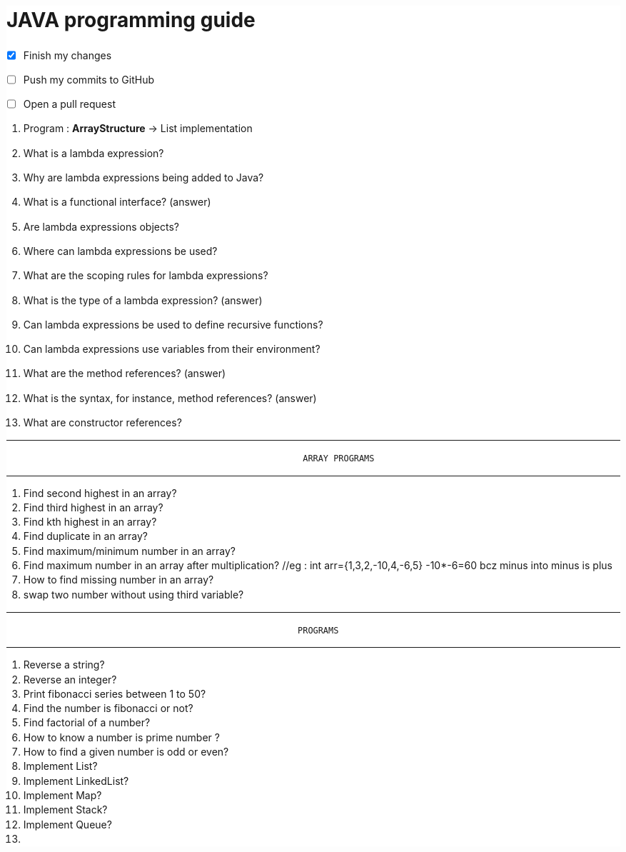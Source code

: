 # JAVA programming guide
- [x] Finish my changes
- [ ] Push my commits to GitHub
- [ ] Open a pull request


1. Program : **ArrayStructure** -> List implementation

1. What is a lambda expression?
2. Why are lambda expressions being added to Java?
3. What is a functional interface? (answer)
4. Are lambda expressions objects?
5. Where can lambda expressions be used?
6. What are the scoping rules for lambda expressions?
7. What is the type of a lambda expression? (answer)
8. Can lambda expressions be used to define recursive functions?
9. Can lambda expressions use variables from their environment?
10. What are the method references? (answer)
11. What is the syntax, for instance, method references? (answer)
12. What are constructor references?


**********************************************************************************************************************************************************************

                                                              ARRAY PROGRAMS
**************************************************************************************************************************************
1. Find second highest in an array?
2. Find third highest in an array?
3. Find kth highest in an array?
4. Find duplicate in an array?
5. Find maximum/minimum number in an array?
6. Find maximum number in an array after multiplication? //eg : int arr={1,3,2,-10,4,-6,5} -10*-6=60 bcz minus into minus is plus
7. How to find missing number in an array?
8. swap two number without using third variable?

*****************************************************************************************************************************************************************************

                                                             PROGRAMS
**************************************************************************************************************************************
1. Reverse a string?
2. Reverse an integer?
3. Print fibonacci series between 1 to 50?
4. Find the number is fibonacci or not?
5. Find factorial of a number?
6. How to know a number is prime number ?
7. How to find a given number is odd or even?
8. Implement List?
9. Implement LinkedList?
10. Implement Map?
11. Implement Stack?
12. Implement Queue?
13. 
